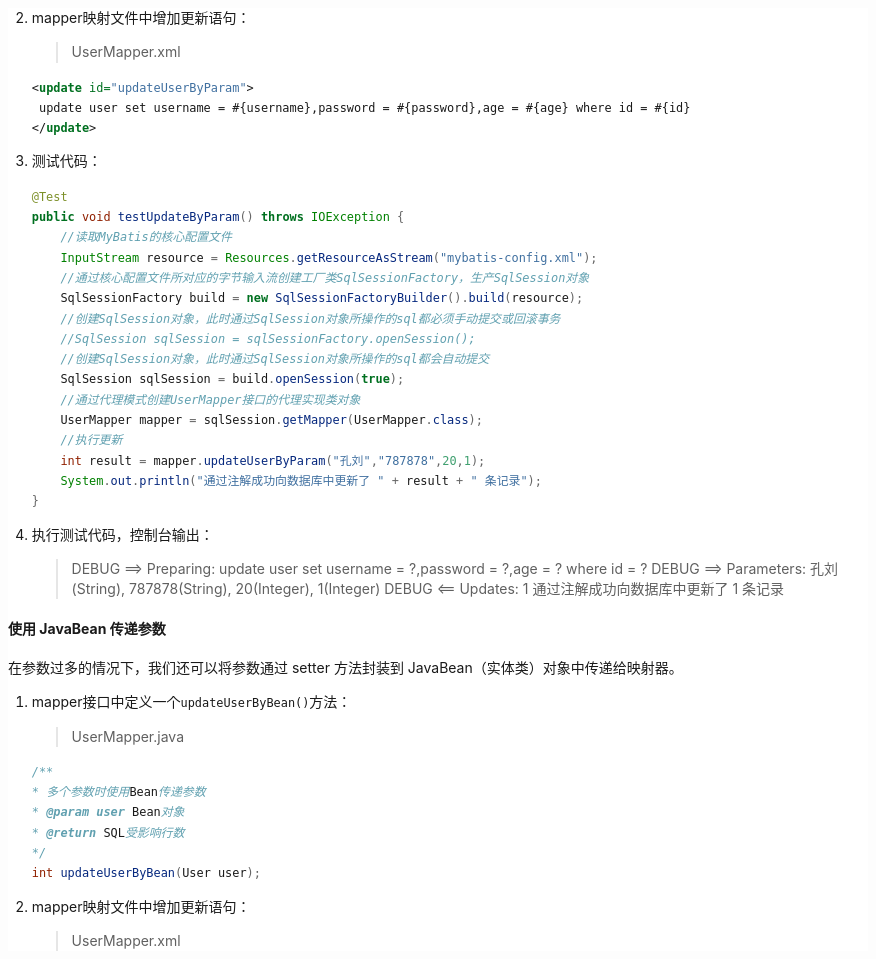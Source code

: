 2. mapper映射文件中增加更新语句：

   > UserMapper.xml

   ```xml
   <update id="updateUserByParam">
   	update user set username = #{username},password = #{password},age = #{age} where id = #{id}
   </update>
   ```

3. 测试代码：

   ```java
   @Test
   public void testUpdateByParam() throws IOException {
       //读取MyBatis的核心配置文件
       InputStream resource = Resources.getResourceAsStream("mybatis-config.xml");
       //通过核心配置文件所对应的字节输入流创建工厂类SqlSessionFactory，生产SqlSession对象
       SqlSessionFactory build = new SqlSessionFactoryBuilder().build(resource);
       //创建SqlSession对象，此时通过SqlSession对象所操作的sql都必须手动提交或回滚事务
       //SqlSession sqlSession = sqlSessionFactory.openSession();
       //创建SqlSession对象，此时通过SqlSession对象所操作的sql都会自动提交
       SqlSession sqlSession = build.openSession(true);
       //通过代理模式创建UserMapper接口的代理实现类对象
       UserMapper mapper = sqlSession.getMapper(UserMapper.class);
       //执行更新
       int result = mapper.updateUserByParam("孔刘","787878",20,1);
       System.out.println("通过注解成功向数据库中更新了 " + result + " 条记录");
   }
   ```

4. 执行测试代码，控制台输出：

   > DEBUG  ==>  Preparing: update user set username = ?,password = ?,age = ? where id = ? 
   > DEBUG  ==> Parameters: 孔刘(String), 787878(String), 20(Integer), 1(Integer) 
   > DEBUG  <==    Updates: 1 
   > 通过注解成功向数据库中更新了 1 条记录

#### 使用 JavaBean 传递参数

在参数过多的情况下，我们还可以将参数通过 setter 方法封装到 JavaBean（实体类）对象中传递给映射器。

1. mapper接口中定义一个`updateUserByBean()`方法：

   > UserMapper.java

   ```java
   /**
   * 多个参数时使用Bean传递参数
   * @param user Bean对象
   * @return SQL受影响行数
   */
   int updateUserByBean(User user);
   ```

2. mapper映射文件中增加更新语句：

   > UserMapper.xml
